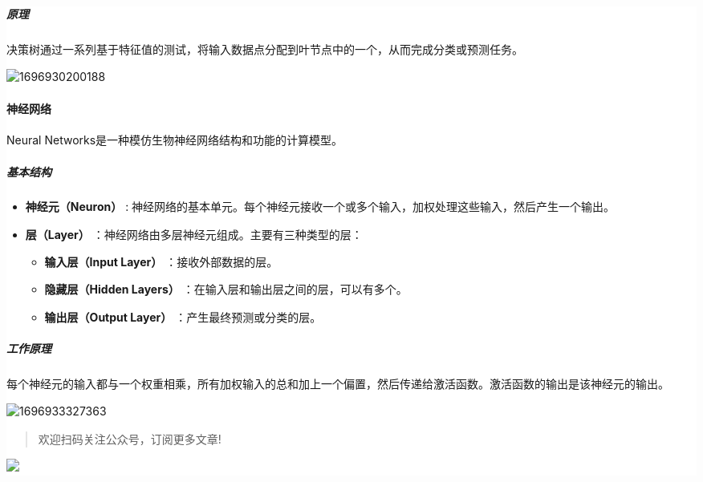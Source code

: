##### 原理

决策树通过一系列基于特征值的测试，将输入数据点分配到叶节点中的一个，从而完成分类或预测任务。

![1696930200188](https://miaoshu-1253346366.cos.ap-beijing-1.myqcloud.com/user/94960/images/1696930200188.png)

#### 神经网络

Neural Networks是一种模仿生物神经网络结构和功能的计算模型。

##### **基本结构**

*   **神经元（Neuron）** : 神经网络的基本单元。每个神经元接收一个或多个输入，加权处理这些输入，然后产生一个输出。

*   **层（Layer）** ：神经网络由多层神经元组成。主要有三种类型的层：

    *   **输入层（Input Layer）** ：接收外部数据的层。

    *   **隐藏层（Hidden Layers）** ：在输入层和输出层之间的层，可以有多个。

    *   **输出层（Output Layer）** ：产生最终预测或分类的层。


##### **工作原理**

每个神经元的输入都与一个权重相乘，所有加权输入的总和加上一个偏置，然后传递给激活函数。激活函数的输出是该神经元的输出。

![1696933327363](https://miaoshu-1253346366.cos.ap-beijing-1.myqcloud.com/user/94960/images/1696933327363.png)


> 欢迎扫码关注公众号，订阅更多文章!

![](/img/public-plantform-qr.png)


